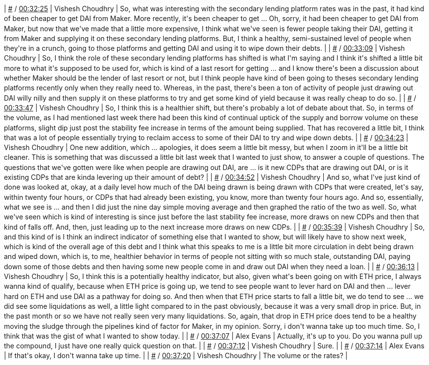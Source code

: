 | [\#](governance-and-risk-meeting-ep.-31.md#003225) / [00:32:25](https://www.youtube.com/watch?v=2SOReXqC35Y&t=0h32m25s) | Vishesh Choudhry | So, what was interesting with the secondary lending platform rates was in the past, it had kind of been cheaper to get DAI from Maker. More recently, it's been cheaper to get ... Oh, sorry, it had been cheaper to get DAI from Maker, but now that we've made that a little more expensive, I think what we've seen is fewer people taking their DAI, getting it from Maker and supplying it on these secondary lending platforms. But, I think a healthy, semi-sustained level of people when they're in a crunch, going to those platforms and getting DAI and using it to wipe down their debts. |
| [\#](governance-and-risk-meeting-ep.-31.md#003309) / [00:33:09](https://www.youtube.com/watch?v=2SOReXqC35Y&t=0h33m09s) | Vishesh Choudhry | So, I think the role of these secondary lending platforms has shifted is what I'm saying and I think it's shifted a little bit more to what it's supposed to be used for, which is kind of a last resort for getting ... and I know there's been a discussion about whether Maker should be the lender of last resort or not, but I think people have kind of been going to theses secondary lending platforms recently only when they really need to. Whereas, in the past, there's been a ton of activity of people just drawing out DAI willy nilly and then supply it on these platforms to try and get some kind of yield because it was really cheap to do so. |
| [\#](governance-and-risk-meeting-ep.-31.md#003347) / [00:33:47](https://www.youtube.com/watch?v=2SOReXqC35Y&t=0h33m47s) | Vishesh Choudhry | So, I think this is a healthier shift, but there's probably a lot of debate about that. So, in terms of the volume, as I had mentioned last week there had been this kind of continual uptick of the supply and borrow volume on these platforms, slight dip just post the stability fee increase in terms of the amount being supplied. That has recovered a little bit, I think that was a lot of people essentially trying to reclaim access to some of their DAI to try and wipe down debts. |
| [\#](governance-and-risk-meeting-ep.-31.md#003423) / [00:34:23](https://www.youtube.com/watch?v=2SOReXqC35Y&t=0h34m23s) | Vishesh Choudhry | One new addition, which ... apologies, it does seem a little bit messy, but when I zoom in it'll be a little bit cleaner. This is something that was discussed a little bit last week that I wanted to just show, to answer a couple of questions. The questions that we've gotten were like when people are drawing out DAI, are ... is it new CDPs that are drawing out DAI, or is it existing CDPs that are kinda levering up their amount of debt? |
| [\#](governance-and-risk-meeting-ep.-31.md#003452) / [00:34:52](https://www.youtube.com/watch?v=2SOReXqC35Y&t=0h34m52s) | Vishesh Choudhry | And so, what I've just kind of done was looked at, okay, at a daily level how much of the DAI being drawn is being drawn with CDPs that were created, let's say, within twenty four hours, or CDPs that had already been existing, you know, more than twenty four hours ago. And so, essentially, what we see is ... and then I did just the nine day simple moving average and then graphed the ratio of the two as well. So, what we've seen which is kind of interesting is since just before the last stability fee increase, more draws on new CDPs and then that kind of falls off. And, then, just leading up to the next increase more draws on new CDPs. |
| [\#](governance-and-risk-meeting-ep.-31.md#003539) / [00:35:39](https://www.youtube.com/watch?v=2SOReXqC35Y&t=0h35m39s) | Vishesh Choudhry | So, and this kind of is I think an indirect indicator of something else that I wanted to show, but will likely have to show next week, which is kind of the overall age of this debt and I think what this speaks to me is a little bit more circulation in debt being drawn and wiped down, which is, to me, healthier behavior in terms of people not sitting with so much stale, outstanding DAI, paying down some of those debts and then having some new people come in and draw out DAI when they need a loan. |
| [\#](governance-and-risk-meeting-ep.-31.md#003613) / [00:36:13](https://www.youtube.com/watch?v=2SOReXqC35Y&t=0h36m13s) | Vishesh Choudhry | So, I think this is a potentially healthy indicator, but also, given what's been going on with ETH price, I always wanna kind of qualify, because when ETH price is going up, we tend to see people want to lever hard on DAI and then ... lever hard on ETH and use DAI as a pathway for doing so. And then when that ETH price starts to fall a little bit, we do tend to see ... we did see some liquidations as well, a little light compared to in the past obviously, because it was a very small drop in price. But, in the past month or so we have not really seen very many liquidations. So, again, that drop in ETH price does tend to be a healthy moving the sludge through the pipelines kind of factor for Maker, in my opinion. Sorry, i don't wanna take up too much time. So, I think that was the gist of what I wanted to show today. |
| [\#](governance-and-risk-meeting-ep.-31.md#003707) / [00:37:07](https://www.youtube.com/watch?v=2SOReXqC35Y&t=0h37m07s) | Alex Evans | Actually, it's up to you. Do you wanna pull up the compound, I just have one really quick question on that. |
| [\#](governance-and-risk-meeting-ep.-31.md#003712) / [00:37:12](https://www.youtube.com/watch?v=2SOReXqC35Y&t=0h37m12s) | Vishesh Choudhry | Sure. |
| [\#](governance-and-risk-meeting-ep.-31.md#003714) / [00:37:14](https://www.youtube.com/watch?v=2SOReXqC35Y&t=0h37m14s) | Alex Evans | If that's okay, I don't wanna take up time. |
| [\#](governance-and-risk-meeting-ep.-31.md#003720) / [00:37:20](https://www.youtube.com/watch?v=2SOReXqC35Y&t=0h37m20s) | Vishesh Choudhry | The volume or the rates? |